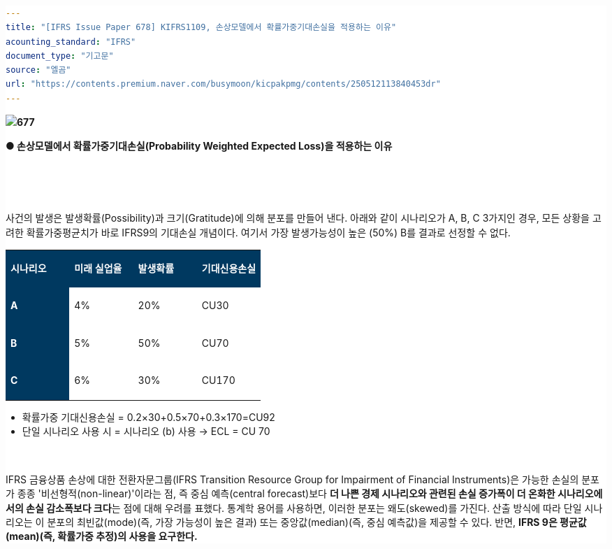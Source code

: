 ```yaml
---
title: "[IFRS Issue Paper 678] KIFRS1109, 손상모델에서 확률가중기대손실을 적용하는 이유"
acounting_standard: "IFRS"
document_type: "기고문"
source: "엘곰"
url: "https://contents.premium.naver.com/busymoon/kicpakpmg/contents/250512113840453dr"
---
```

![](https://n2.news.naver.com/l.gif?type=content)**677**

**● 손상모델에서 확률가중기대손실(Probability Weighted Expected Loss)을 적용하는 이유**

**​**

**​**

사건의 발생은 발생확률(Possibility)과 크기(Gratitude)에 의해 분포를 만들어 낸다. 아래와 같이 시나리오가 A, B, C 3가지인 경우, 모든 상황을 고려한 확률가중평균치가 바로 IFRS9의 기대손실 개념이다. 여기서 가장 발생가능성이 높은 (50%) B를 결과로 선정할 수 없다.

<table style=""><tbody><tr><td colspan="1" rowspan="1" style="width: 25.0%; height: 43.0px;  background-color: #003960;"><div><p style=""><span style="color:#ffffff;"><b>시나리오</b></span></p></div></td><td colspan="1" rowspan="1" style="width: 25.0%; height: 43.0px;  background-color: #003960;"><div><p style=""><span style="color:#ffffff;"><b>미래 실업율</b></span></p></div></td><td colspan="1" rowspan="1" style="width: 25.0%; height: 43.0px;  background-color: #003960;"><div><p style=""><span style="color:#ffffff;"><b>발생확률</b></span></p></div></td><td colspan="1" rowspan="1" style="width: 25.0%; height: 43.0px;  background-color: #003960;"><div><p style=""><span style="color:#ffffff;"><b>기대신용손실</b></span></p></div></td></tr><tr><td colspan="1" rowspan="1" style="width: 25.0%; height: 43.0px;  background-color: #003960;"><div><p style=""><span style="color:#ffffff;"><b>A</b></span></p></div></td><td colspan="1" rowspan="1" style="width: 25.0%; height: 43.0px;  "><div><p style=""><span style="">4%</span></p></div></td><td colspan="1" rowspan="1" style="width: 25.0%; height: 43.0px;  "><div><p style=""><span style="">20%</span></p></div></td><td colspan="1" rowspan="1" style="width: 25.0%; height: 43.0px;  "><div><p style=""><span style="">CU30</span></p></div></td></tr><tr><td colspan="1" rowspan="1" style="width: 25.0%; height: 21.5px;  background-color: #003960;"><div><p style=""><span style="color:#ffffff;"><b>B</b></span></p></div></td><td colspan="1" rowspan="1" style="width: 25.0%; height: 21.5px;  "><div><p style=""><span style="">5%</span></p></div></td><td colspan="1" rowspan="1" style="width: 25.0%; height: 21.5px;  "><div><p style=""><span style="">50%</span></p></div></td><td colspan="1" rowspan="1" style="width: 25.0%; height: 21.5px;  "><div><p style=""><span style="">CU70</span></p></div></td></tr><tr><td colspan="1" rowspan="1" style="width: 25.0%; height: 21.5px;  background-color: #003960;"><div><p style=""><span style="color:#ffffff;"><b>C</b></span></p></div></td><td colspan="1" rowspan="1" style="width: 25.0%; height: 21.5px;  "><div><p style=""><span style="">6%</span></p></div></td><td colspan="1" rowspan="1" style="width: 25.0%; height: 21.5px;  "><div><p style=""><span style="">30%</span></p></div></td><td colspan="1" rowspan="1" style="width: 25.0%; height: 21.5px;  "><div><p style=""><span style="">CU170</span></p></div></td></tr></tbody></table>

- 확률가중 기대신용손실 = 0.2×30+0.5×70+0.3×170=CU92​
- 단일 시나리오 사용 시 = 시나리오 (b) 사용 → ECL = CU 70

​

IFRS 금융상품 손상에 대한 전환자문그룹(IFRS Transition Resource Group for Impairment of Financial Instruments)은 가능한 손실의 분포가 종종 '비선형적(non-linear)'이라는 점, 즉 중심 예측(central forecast)보다 **더 나쁜 경제 시나리오와 관련된 손실 증가폭이 더 온화한 시나리오에서의 손실 감소폭보다 크다**는 점에 대해 우려를 표했다. 통계학 용어를 사용하면, 이러한 분포는 왜도(skewed)를 가진다. 산출 방식에 따라 단일 시나리오는 이 분포의 최빈값(mode)(즉, 가장 가능성이 높은 결과) 또는 중앙값(median)(즉, 중심 예측값)을 제공할 수 있다. 반면, **IFRS 9은 평균값(mean)(즉, 확률가중 추정)의 사용을 요구한다.**
